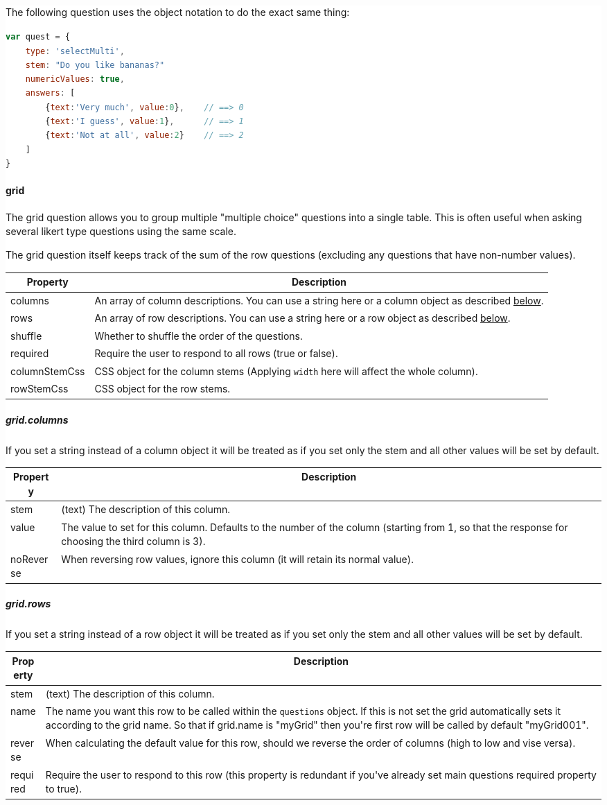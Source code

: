 The following question uses the object notation to do the exact same thing:

```js
var quest = {
	type: 'selectMulti',
	stem: "Do you like bananas?"
	numericValues: true,
	answers: [
		{text:'Very much', value:0},	// ==> 0
		{text:'I guess', value:1},		// ==> 1
		{text:'Not at all', value:2}	// ==> 2
	]
}
```

#### grid
The grid question allows you to group multiple "multiple choice" questions into a single table. This is often useful when asking several likert type questions using the same scale.

The grid question itself keeps track of the sum of the row questions (excluding any questions that have non-number values).

Property    	| Description
----------- 	| -----------
columns 		| An array of column descriptions. You can use a string here or a column object as described [below](#gridcolumns).
rows 			| An array of row descriptions. You can use a string here or a row object as described [below](#gridrows).
shuffle 		| Whether to shuffle the order of the questions.
required 		| Require the user to respond to all rows (true or false).
columnStemCss	| CSS object for the column stems (Applying `width` here will affect the whole column).
rowStemCss		| CSS object for the row stems.

##### grid.columns
If you set a string instead of a column object it will be treated as if you set only the stem and all other values will be set by default.

Property     | Description
----------- | -----------
stem 		| (text) The description of this column.
value 		| The value to set for this column. Defaults to the number of the column (starting from 1, so that the response for choosing the third column is 3).
noReverse 	| When reversing row values, ignore this column (it will retain its normal value).

##### grid.rows
If you set a string instead of a row object it will be treated as if you set only the stem and all other values will be set by default.

Property     | Description
----------- | -----------
stem 		| (text) The description of this column.
name 		| The name you want this row to be called within the `questions` object. If this is not set the grid automatically sets it according to the grid name. So that if grid.name is "myGrid" then you're first row will be called by default "myGrid001".
reverse 	| When calculating the default value for this row, should we reverse the order of columns (high to low and vise versa).
required 	| Require the user to respond to this row (this property is redundant if you've already set main questions required property to true).

